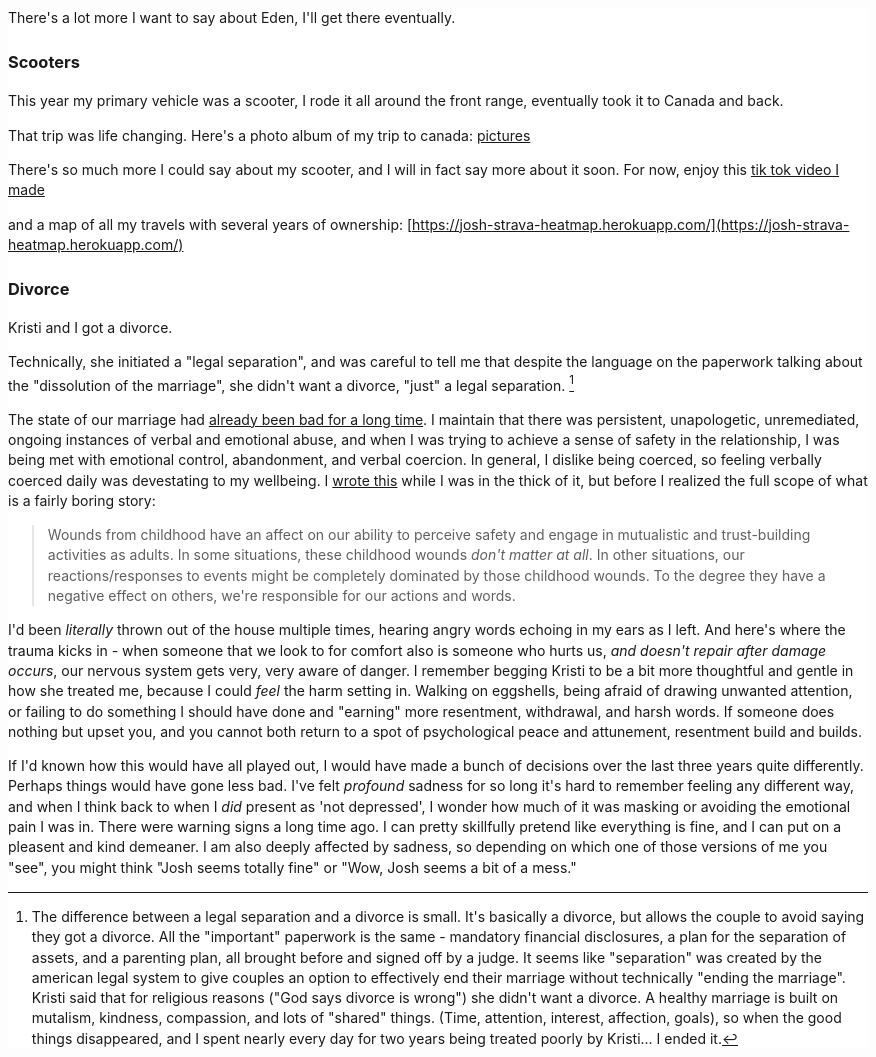 There's a lot more I want to say about Eden, I'll get there eventually.

### Scooters

This year my primary vehicle was a scooter, I rode it all around the front range, eventually took it to Canada and back. 

That trip was life changing. Here's a photo album of my trip to canada: [pictures](https://photos.google.com/share/AF1QipN8q_LjvazfURfQUjnI21GQz23_PqlznCQ2fYC6OYCy15AIypU47XTi5S_mPdtaMw?key=N29iaXpDYXI5X2pFVjBUTGpQQmE5TmZTSnYyci1R)

There's so much more I could say about my scooter, and I will in fact say more about it soon. For now, enjoy this [tik tok video I made](https://www.tiktok.com/@josh_exists/video/7182723738415156522?is_copy_url=1&is_from_webapp=v1)

and a map of all my travels with several years of ownership: [https://josh-strava-heatmap.herokuapp.com/](https://josh-strava-heatmap.herokuapp.com/)

### Divorce

Kristi and I got a divorce. 

Technically, she initiated a "legal separation", and was careful to tell me that despite the language on the paperwork talking about the "dissolution of the marriage", she didn't want a divorce, "just" a legal separation. [^whats-the-difference]

The state of our marriage had [already been bad for a long time](https://josh.works/context-setting-around-certain-classes-relationship-difficulties). I maintain that there was persistent, unapologetic, unremediated, ongoing instances of verbal and emotional abuse, and when I was trying to achieve a sense of safety in the relationship, I was being met with emotional control, abandonment, and verbal coercion. In general, I dislike being coerced, so feeling verbally coerced daily was devestating to my wellbeing. I [wrote this](https://josh.works/depression) while I was in the thick of it, but before I realized the full scope of what is a fairly boring story:

> Wounds from childhood have an affect on our ability to perceive safety and engage in mutualistic and trust-building activities as adults. In some situations, these childhood wounds _don't matter at all_. In other situations, our reactions/responses to events might  be completely dominated by those childhood wounds. To the degree they have a negative effect on others, we're responsible for our actions and words. 

I'd been _literally_ thrown out of the house multiple times, hearing angry words echoing in my ears as I left. And here's where the trauma kicks in - when someone that we look to for comfort also is someone who hurts us, _and doesn't repair after damage occurs_, our nervous system gets very, very aware of danger. I remember begging Kristi to be a bit more thoughtful and gentle in how she treated me, because I could _feel_ the harm setting in. Walking on eggshells, being afraid of drawing unwanted attention, or failing to do something I should have done and "earning" more resentment, withdrawal, and harsh words. If someone does nothing but upset you, and you cannot both return to a spot of psychological peace and attunement, resentment build and builds. 

If I'd known how this would have all played out, I would have made a bunch of decisions over the last three years quite differently. Perhaps things would have gone less bad. I've felt _profound_ sadness for so long it's hard to remember feeling any different way, and when I think back to when I _did_ present as 'not depressed', I wonder how much of it was masking or avoiding the emotional pain I was in. There were warning signs a long time ago. I can pretty skillfully pretend like everything is fine, and I can put on a pleasent and kind demeaner. I am also deeply affected by sadness, so depending on which one of those versions of me you "see", you might think "Josh seems totally fine" or "Wow, Josh seems a bit of a mess."


[^whats-the-difference]: The difference between a legal separation and a divorce is small. It's basically a divorce, but allows the couple to avoid saying they got a divorce. All the "important" paperwork is the same - mandatory financial disclosures, a plan for the separation of assets, and a parenting plan, all brought before and signed off by a judge. It seems like "separation" was created by the american legal system to give couples an option to effectively end their marriage without technically "ending the marriage". Kristi said that for religious reasons ("God says divorce is wrong") she didn't want a divorce. A healthy marriage is built on mutalism, kindness, compassion, and lots of "shared" things. (Time, attention, interest, affection, goals), so when the good things disappeared, and I spent nearly every day for two years being treated poorly by Kristi... I ended it. 
[^embarrassed-by-past-self]: If I meet someone today that I knew in high school, I offer a plain and straight-forward and honest apology for some ways they may have been _correctly_ offended by my behavior. I can do this because I've got a grab-bag of classes of errors I know I made then and can speak to them. I've been met with surprise, then assent/affirmation: "Yeah, that was offensive, and I was offended. That said, I appreciate this. Apology accempted." I can do some similar things for college me. I'm absolutely more mature in some ways now at 33 than I was at 22 and 17. I wonder what 43 year old me will be saying about 33 year old me.
[^the-gap]: Ira Glass talks about "the gap" between your taste and your ability in this beautiful little video: [THE GAP by Ira Glass (vimeo)](https://vimeo.com/85040589)
[^anarchist-calesthenics]: From [this article](https://harpers.org/archive/2012/12/anarchist-calisthenics/): As a way of justifying my conduct to myself, I began to rehearse a little discourse that I imagined delivering in perfect German. It went something like this: “You know, you and especially your grandparents could have used more of a spirit of lawbreaking. One day you will be called on to break a big law in the name of justice and rationality. Everything will depend on it. You have to be ready. How are you going to prepare for that day when it really matters? You have to stay ‘in shape’ so that when the big day comes you will be ready. What you need is anarchist calisthenics. Every day or so break some trivial law that makes no sense, even if it’s only jaywalking. Use your own head to judge whether a law is just or reasonable. That way, you’ll keep trim—and when the big day comes, you’ll be ready.”
[^navel-gaze]: unlike the navel-gazing happening in _this_ post. 🙄